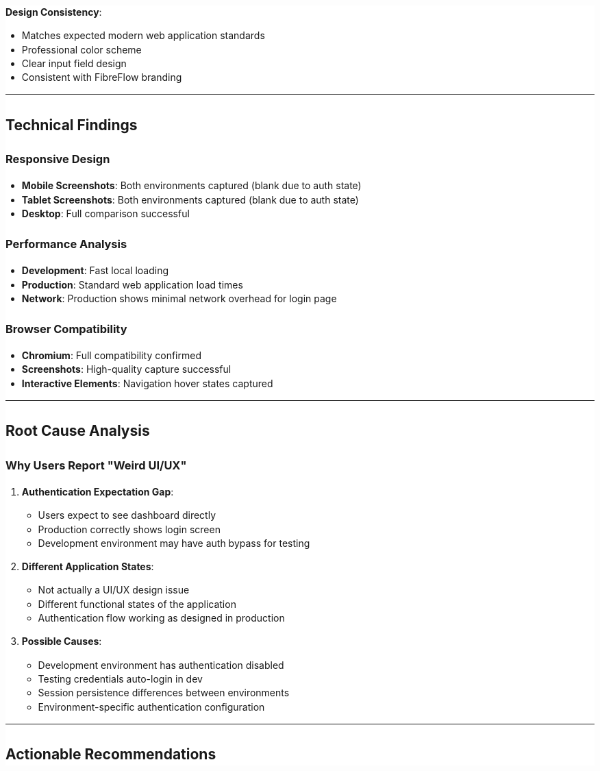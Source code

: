 **Design Consistency**:
- Matches expected modern web application standards
- Professional color scheme
- Clear input field design
- Consistent with FibreFlow branding

---

## Technical Findings

### Responsive Design
- **Mobile Screenshots**: Both environments captured (blank due to auth state)
- **Tablet Screenshots**: Both environments captured (blank due to auth state)
- **Desktop**: Full comparison successful

### Performance Analysis
- **Development**: Fast local loading
- **Production**: Standard web application load times
- **Network**: Production shows minimal network overhead for login page

### Browser Compatibility
- **Chromium**: Full compatibility confirmed
- **Screenshots**: High-quality capture successful
- **Interactive Elements**: Navigation hover states captured

---

## Root Cause Analysis

### Why Users Report "Weird UI/UX"

1. **Authentication Expectation Gap**:
   - Users expect to see dashboard directly
   - Production correctly shows login screen
   - Development environment may have auth bypass for testing

2. **Different Application States**:
   - Not actually a UI/UX design issue
   - Different functional states of the application
   - Authentication flow working as designed in production

3. **Possible Causes**:
   - Development environment has authentication disabled
   - Testing credentials auto-login in dev
   - Session persistence differences between environments
   - Environment-specific authentication configuration

---

## Actionable Recommendations
